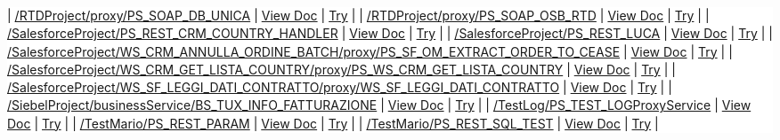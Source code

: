 | [/RTDProject/proxy/PS_SOAP_DB_UNICA](https://github.com/gppfusco/explorer_tst5/tree/master/osb_tst5/repo/RTDProject/proxyInvokedFromBpel_PS_WS_DB_UNICA)                                                                                   | [View Doc](https://github.com/gppfusco/explorer_tst5/tree/master/osb_tst5/repo/RTDProject/proxyInvokedFromBpel_PS_WS_DB_UNICA)                                                      | [Try](https://ws.osbcol.sky.it/osb05/RTDProject/proxy/PS_SOAP_DB_UNICA)                                                   |
| [/RTDProject/proxy/PS_SOAP_OSB_RTD](https://github.com/gppfusco/explorer_tst5/tree/master/osb_tst5/repo/RTDProject/proxyInvokedFromBpel_PS_WS_OSB_RTD)                                                                                     | [View Doc](https://github.com/gppfusco/explorer_tst5/tree/master/osb_tst5/repo/RTDProject/proxyInvokedFromBpel_PS_WS_OSB_RTD)                                                       | [Try](https://ws.osbcol.sky.it/osb05/RTDProject/proxy/PS_SOAP_OSB_RTD)                                                    |
| [/SalesforceProject/PS_REST_CRM_COUNTRY_HANDLER](https://github.com/gppfusco/explorer_tst5/tree/master/osb_tst5/repo/SalesforceProject/REST/CRM/COUNTRY/HANDLER/PS_REST_CRM_COUNTRY_HANDLER)                                               | [View Doc](https://github.com/gppfusco/explorer_tst5/tree/master/osb_tst5/repo/SalesforceProject/REST/CRM/COUNTRY/HANDLER/PS_REST_CRM_COUNTRY_HANDLER)                              | [Try](https://ws.osbcol.sky.it/osb05/SalesforceProject/PS_REST_CRM_COUNTRY_HANDLER)                                       |
| [/SalesforceProject/PS_REST_LUCA](https://github.com/gppfusco/explorer_tst5/tree/master/osb_tst5/repo/SalesforceProject/WS/SF/LEGGI/DATI/CLIENTE/PS_REST_LUCA)                                                                             | [View Doc](https://github.com/gppfusco/explorer_tst5/tree/master/osb_tst5/repo/SalesforceProject/WS/SF/LEGGI/DATI/CLIENTE/PS_REST_LUCA)                                             | [Try](https://ws.osbcol.sky.it/osb05/SalesforceProject/PS_REST_LUCA)                                                      |
| [/SalesforceProject/WS_CRM_ANNULLA_ORDINE_BATCH/proxy/PS_SF_OM_EXTRACT_ORDER_TO_CEASE](https://github.com/gppfusco/explorer_tst5/tree/master/osb_tst5/repo/SalesforceProject/WS/CRM/ANNULLA/ORDINE/BATCH/PS_CRM_ANNULLA_ORDINE_BATCH)      | [View Doc](https://github.com/gppfusco/explorer_tst5/tree/master/osb_tst5/repo/SalesforceProject/WS/CRM/ANNULLA/ORDINE/BATCH/PS_CRM_ANNULLA_ORDINE_BATCH)                           | [Try](https://ws.osbcol.sky.it/osb05/SalesforceProject/WS_CRM_ANNULLA_ORDINE_BATCH/proxy/PS_SF_OM_EXTRACT_ORDER_TO_CEASE) |
| [/SalesforceProject/WS_CRM_GET_LISTA_COUNTRY/proxy/PS_WS_CRM_GET_LISTA_COUNTRY](https://github.com/gppfusco/explorer_tst5/tree/master/osb_tst5/repo/SalesforceProject/WS/CRM/GET/LISTA/COUNTRY/PS_WS_CRM_GET_LISTA_COUNTRY)                | [View Doc](https://github.com/gppfusco/explorer_tst5/tree/master/osb_tst5/repo/SalesforceProject/WS/CRM/GET/LISTA/COUNTRY/PS_WS_CRM_GET_LISTA_COUNTRY)                              | [Try](https://ws.osbcol.sky.it/osb05/SalesforceProject/WS_CRM_GET_LISTA_COUNTRY/proxy/PS_WS_CRM_GET_LISTA_COUNTRY)        |
| [/SalesforceProject/WS_SF_LEGGI_DATI_CONTRATTO/proxy/WS_SF_LEGGI_DATI_CONTRATTO](https://github.com/gppfusco/explorer_tst5/tree/master/osb_tst5/repo/SalesforceProject/WS/SF/LEGGI/DATI/CONTRATTO/WS_SF_LEGGI_DATI_CONTRATTO)              | [View Doc](https://github.com/gppfusco/explorer_tst5/tree/master/osb_tst5/repo/SalesforceProject/WS/SF/LEGGI/DATI/CONTRATTO/WS_SF_LEGGI_DATI_CONTRATTO)                             | [Try](https://ws.osbcol.sky.it/osb05/SalesforceProject/WS_SF_LEGGI_DATI_CONTRATTO/proxy/WS_SF_LEGGI_DATI_CONTRATTO)       |
| [/SiebelProject/businessService/BS_TUX_INFO_FATTURAZIONE](https://github.com/gppfusco/explorer_tst5/tree/master/osb_tst5/repo/SiebelProject_businessService_BS_TUX_INFO_FATTURAZIONE)                                                      | [View Doc](https://github.com/gppfusco/explorer_tst5/tree/master/osb_tst5/repo/SiebelProject_businessService_BS_TUX_INFO_FATTURAZIONE)                                              | [Try](https://ws.osbcol.sky.it/osb05/SiebelProject/businessService/BS_TUX_INFO_FATTURAZIONE)                              |
| [/TestLog/PS_TEST_LOGProxyService](https://github.com/gppfusco/explorer_tst5/tree/master/osb_tst5/repo/TestLog/PS_TEST_LOGProxyService)                                                                                                    | [View Doc](https://github.com/gppfusco/explorer_tst5/tree/master/osb_tst5/repo/TestLog/PS_TEST_LOGProxyService)                                                                     | [Try](https://ws.osbcol.sky.it/osb05/TestLog/PS_TEST_LOGProxyService)                                                     |
| [/TestMario/PS_REST_PARAM](https://github.com/gppfusco/explorer_tst5/tree/master/osb_tst5/repo/TestMario/REST_PARAM)                                                                                                                       | [View Doc](https://github.com/gppfusco/explorer_tst5/tree/master/osb_tst5/repo/TestMario/REST_PARAM)                                                                                | [Try](https://ws.osbcol.sky.it/osb05/TestMario/PS_REST_PARAM)                                                             |
| [/TestMario/PS_REST_SQL_TEST](https://github.com/gppfusco/explorer_tst5/tree/master/osb_tst5/repo/TestMario/REST_SQL_TEST)                                                                                                                 | [View Doc](https://github.com/gppfusco/explorer_tst5/tree/master/osb_tst5/repo/TestMario/REST_SQL_TEST)                                                                             | [Try](https://ws.osbcol.sky.it/osb05/TestMario/PS_REST_SQL_TEST)                                                          |
